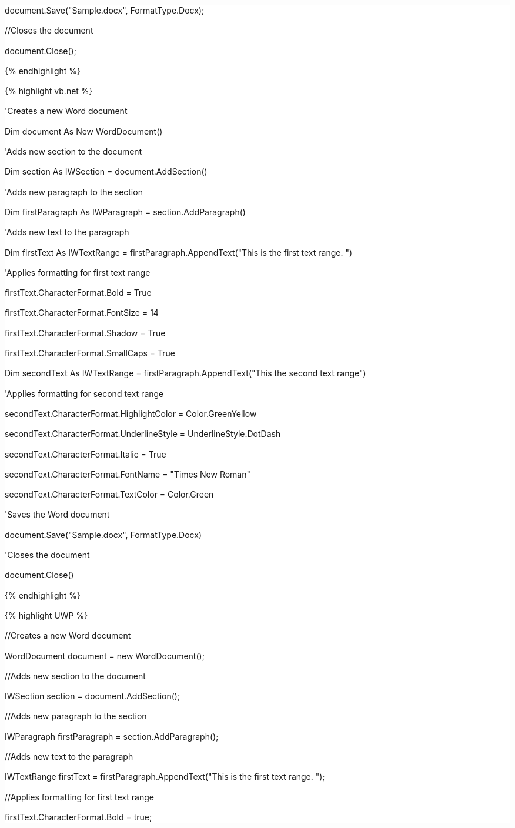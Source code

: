 
document.Save("Sample.docx", FormatType.Docx);

//Closes the document

document.Close();

{% endhighlight %}

{% highlight vb.net %}

'Creates a new Word document 

Dim document As New WordDocument()

'Adds new section to the document

Dim section As IWSection = document.AddSection()

'Adds new paragraph to the section

Dim firstParagraph As IWParagraph = section.AddParagraph()

'Adds new text to the paragraph

Dim firstText As IWTextRange = firstParagraph.AppendText("This is the first text range. ")

'Applies formatting for first text range

firstText.CharacterFormat.Bold = True

firstText.CharacterFormat.FontSize = 14

firstText.CharacterFormat.Shadow = True

firstText.CharacterFormat.SmallCaps = True

Dim secondText As IWTextRange = firstParagraph.AppendText("This the second text range")

'Applies formatting for second text range

secondText.CharacterFormat.HighlightColor = Color.GreenYellow

secondText.CharacterFormat.UnderlineStyle = UnderlineStyle.DotDash

secondText.CharacterFormat.Italic = True

secondText.CharacterFormat.FontName = "Times New Roman"

secondText.CharacterFormat.TextColor = Color.Green

'Saves the Word document

document.Save("Sample.docx", FormatType.Docx)

'Closes the document

document.Close()

{% endhighlight %}

{% highlight UWP %}

//Creates a new Word document 

WordDocument document = new WordDocument();

//Adds new section to the document

IWSection section = document.AddSection();

//Adds new paragraph to the section

IWParagraph firstParagraph = section.AddParagraph();

//Adds new text to the paragraph

IWTextRange firstText = firstParagraph.AppendText("This is the first text range. ");

//Applies formatting for first text range

firstText.CharacterFormat.Bold = true;